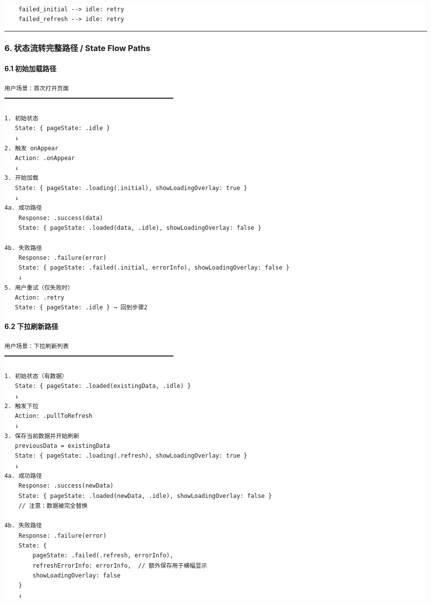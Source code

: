 ```mermaid
    failed_initial --> idle: retry
    failed_refresh --> idle: retry
```

---

### 6. 状态流转完整路径 / State Flow Paths

#### 6.1 初始加载路径

```
用户场景：首次打开页面
━━━━━━━━━━━━━━━━━━━━━━━━━━━━━━━━━━━━━━━━━━━━━━━━

1. 初始状态
   State: { pageState: .idle }
   ↓
2. 触发 onAppear
   Action: .onAppear
   ↓
3. 开始加载
   State: { pageState: .loading(.initial), showLoadingOverlay: true }
   ↓
4a. 成功路径
    Response: .success(data)
    State: { pageState: .loaded(data, .idle), showLoadingOverlay: false }
    
4b. 失败路径
    Response: .failure(error)
    State: { pageState: .failed(.initial, errorInfo), showLoadingOverlay: false }
    ↓
5. 用户重试（仅失败时）
   Action: .retry
   State: { pageState: .idle } → 回到步骤2
```

#### 6.2 下拉刷新路径

```
用户场景：下拉刷新列表
━━━━━━━━━━━━━━━━━━━━━━━━━━━━━━━━━━━━━━━━━━━━━━━━

1. 初始状态（有数据）
   State: { pageState: .loaded(existingData, .idle) }
   ↓
2. 触发下拉
   Action: .pullToRefresh
   ↓
3. 保存当前数据并开始刷新
   previousData = existingData
   State: { pageState: .loading(.refresh), showLoadingOverlay: true }
   ↓
4a. 成功路径
    Response: .success(newData)
    State: { pageState: .loaded(newData, .idle), showLoadingOverlay: false }
    // 注意：数据被完全替换
    
4b. 失败路径
    Response: .failure(error)
    State: { 
        pageState: .failed(.refresh, errorInfo),
        refreshErrorInfo: errorInfo,  // 额外保存用于横幅显示
        showLoadingOverlay: false 
    }
    ↓
```
